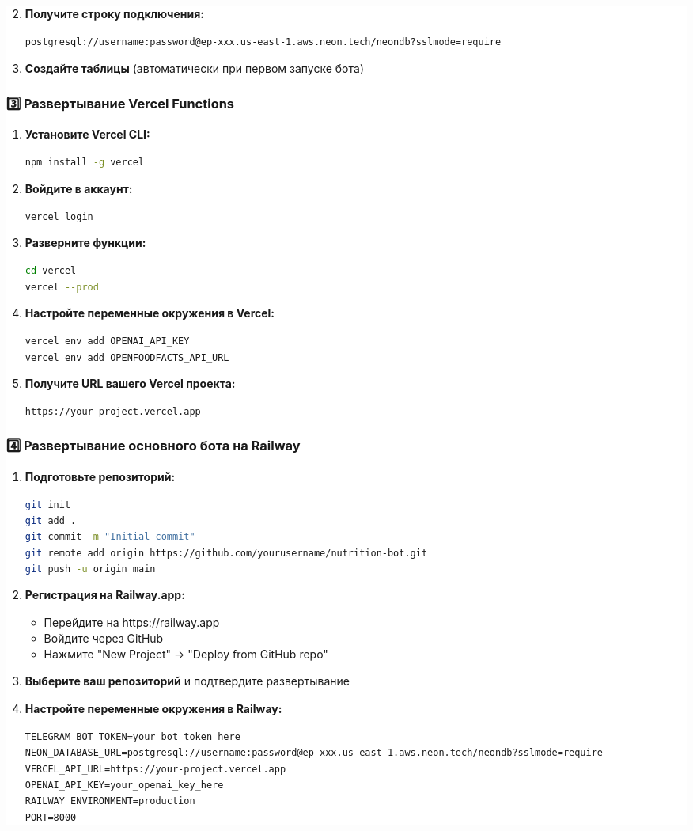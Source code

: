 2. **Получите строку подключения:**
   ```
   postgresql://username:password@ep-xxx.us-east-1.aws.neon.tech/neondb?sslmode=require
   ```

3. **Создайте таблицы** (автоматически при первом запуске бота)

### 3️⃣ Развертывание Vercel Functions

1. **Установите Vercel CLI:**
   ```bash
   npm install -g vercel
   ```

2. **Войдите в аккаунт:**
   ```bash
   vercel login
   ```

3. **Разверните функции:**
   ```bash
   cd vercel
   vercel --prod
   ```

4. **Настройте переменные окружения в Vercel:**
   ```bash
   vercel env add OPENAI_API_KEY
   vercel env add OPENFOODFACTS_API_URL
   ```

5. **Получите URL вашего Vercel проекта:**
   ```
   https://your-project.vercel.app
   ```

### 4️⃣ Развертывание основного бота на Railway

1. **Подготовьте репозиторий:**
   ```bash
   git init
   git add .
   git commit -m "Initial commit"
   git remote add origin https://github.com/yourusername/nutrition-bot.git
   git push -u origin main
   ```

2. **Регистрация на Railway.app:**
   - Перейдите на https://railway.app
   - Войдите через GitHub
   - Нажмите "New Project" → "Deploy from GitHub repo"

3. **Выберите ваш репозиторий** и подтвердите развертывание

4. **Настройте переменные окружения в Railway:**
   ```
   TELEGRAM_BOT_TOKEN=your_bot_token_here
   NEON_DATABASE_URL=postgresql://username:password@ep-xxx.us-east-1.aws.neon.tech/neondb?sslmode=require
   VERCEL_API_URL=https://your-project.vercel.app
   OPENAI_API_KEY=your_openai_key_here
   RAILWAY_ENVIRONMENT=production
   PORT=8000
   ```
